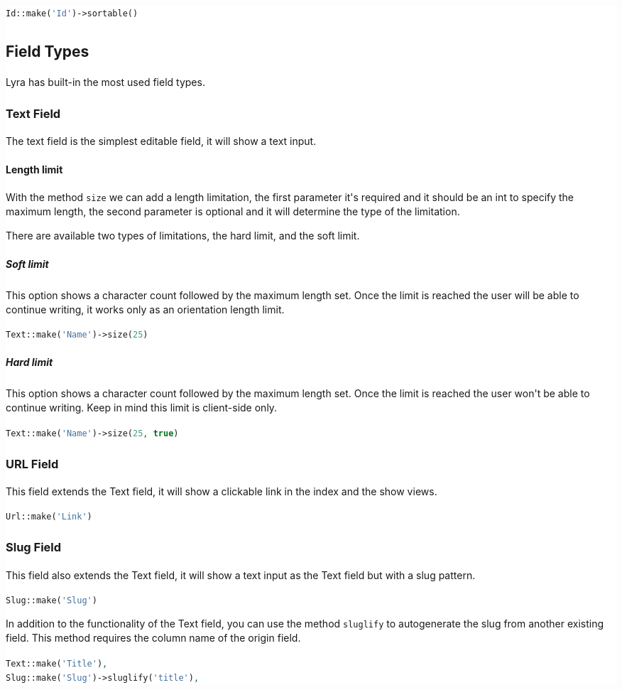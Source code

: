 ```php
Id::make('Id')->sortable()
```

## Field Types
Lyra has built-in the most used field types.

### Text Field
The text field is the simplest editable field, it will show a text input.

#### Length limit
With the method `size` we can add a length limitation, the first parameter it's required and it should be an int to specify the maximum length, the second parameter is optional and it will determine the type of the limitation.

There are available two types of limitations, the hard limit, and the soft limit.

##### Soft limit
This option shows a character count followed by the maximum length set.
Once the limit is reached the user will be able to continue writing, it works only as an orientation length limit.

```php
Text::make('Name')->size(25)
```

##### Hard limit
This option shows a character count followed by the maximum length set. Once the limit is reached the user won't be able to continue writing. Keep in mind this limit is client-side only.

```php
Text::make('Name')->size(25, true)
```

### URL Field
This field extends the Text field, it will show a clickable link in the index and the show views.

```php
Url::make('Link')
```

### Slug Field
This field also extends the Text field, it will show a text input as the Text field but with a slug pattern.

```php
Slug::make('Slug')
```

In addition to the functionality of the Text field, you can use the method `sluglify` to autogenerate the slug from another existing field. This method requires the column name of the origin field.

```php
Text::make('Title'),
Slug::make('Slug')->sluglify('title'),
```
